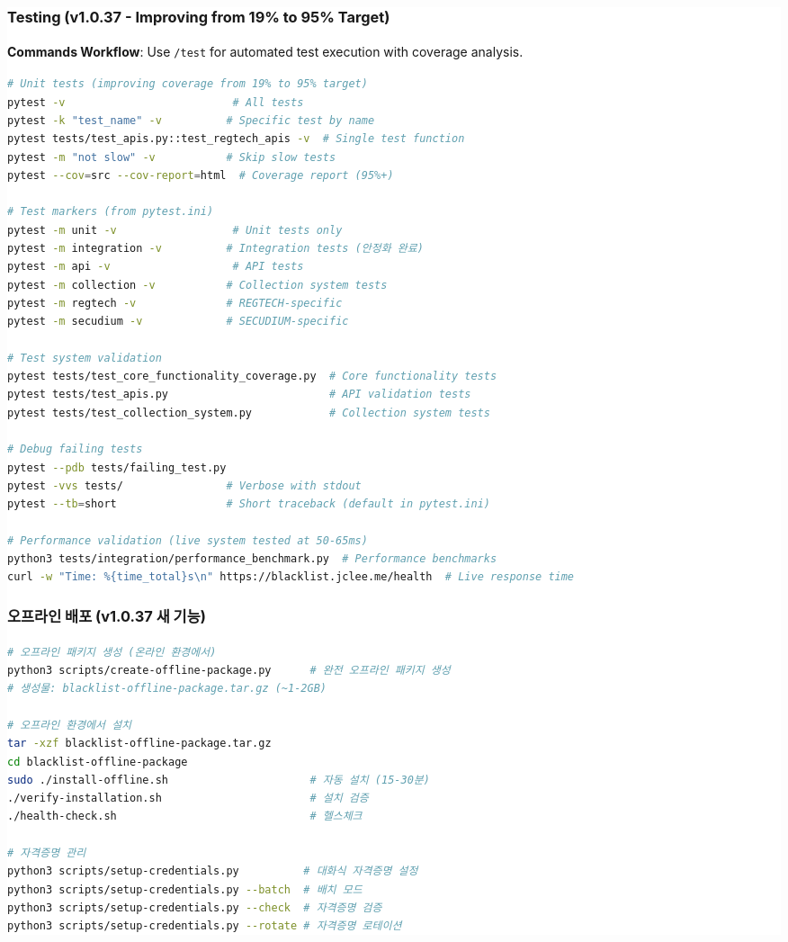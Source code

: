 ### Testing (v1.0.37 - Improving from 19% to 95% Target)
**Commands Workflow**: Use `/test` for automated test execution with coverage analysis.

```bash
# Unit tests (improving coverage from 19% to 95% target)
pytest -v                          # All tests
pytest -k "test_name" -v          # Specific test by name
pytest tests/test_apis.py::test_regtech_apis -v  # Single test function
pytest -m "not slow" -v           # Skip slow tests
pytest --cov=src --cov-report=html  # Coverage report (95%+)

# Test markers (from pytest.ini)
pytest -m unit -v                  # Unit tests only
pytest -m integration -v          # Integration tests (안정화 완료)
pytest -m api -v                   # API tests
pytest -m collection -v           # Collection system tests
pytest -m regtech -v              # REGTECH-specific
pytest -m secudium -v             # SECUDIUM-specific

# Test system validation
pytest tests/test_core_functionality_coverage.py  # Core functionality tests
pytest tests/test_apis.py                         # API validation tests
pytest tests/test_collection_system.py            # Collection system tests

# Debug failing tests
pytest --pdb tests/failing_test.py
pytest -vvs tests/                # Verbose with stdout
pytest --tb=short                 # Short traceback (default in pytest.ini)

# Performance validation (live system tested at 50-65ms)
python3 tests/integration/performance_benchmark.py  # Performance benchmarks
curl -w "Time: %{time_total}s\n" https://blacklist.jclee.me/health  # Live response time
```

### 오프라인 배포 (v1.0.37 새 기능)
```bash
# 오프라인 패키지 생성 (온라인 환경에서)
python3 scripts/create-offline-package.py      # 완전 오프라인 패키지 생성
# 생성물: blacklist-offline-package.tar.gz (~1-2GB)

# 오프라인 환경에서 설치
tar -xzf blacklist-offline-package.tar.gz
cd blacklist-offline-package
sudo ./install-offline.sh                      # 자동 설치 (15-30분)
./verify-installation.sh                       # 설치 검증
./health-check.sh                              # 헬스체크

# 자격증명 관리
python3 scripts/setup-credentials.py          # 대화식 자격증명 설정
python3 scripts/setup-credentials.py --batch  # 배치 모드
python3 scripts/setup-credentials.py --check  # 자격증명 검증
python3 scripts/setup-credentials.py --rotate # 자격증명 로테이션
```
